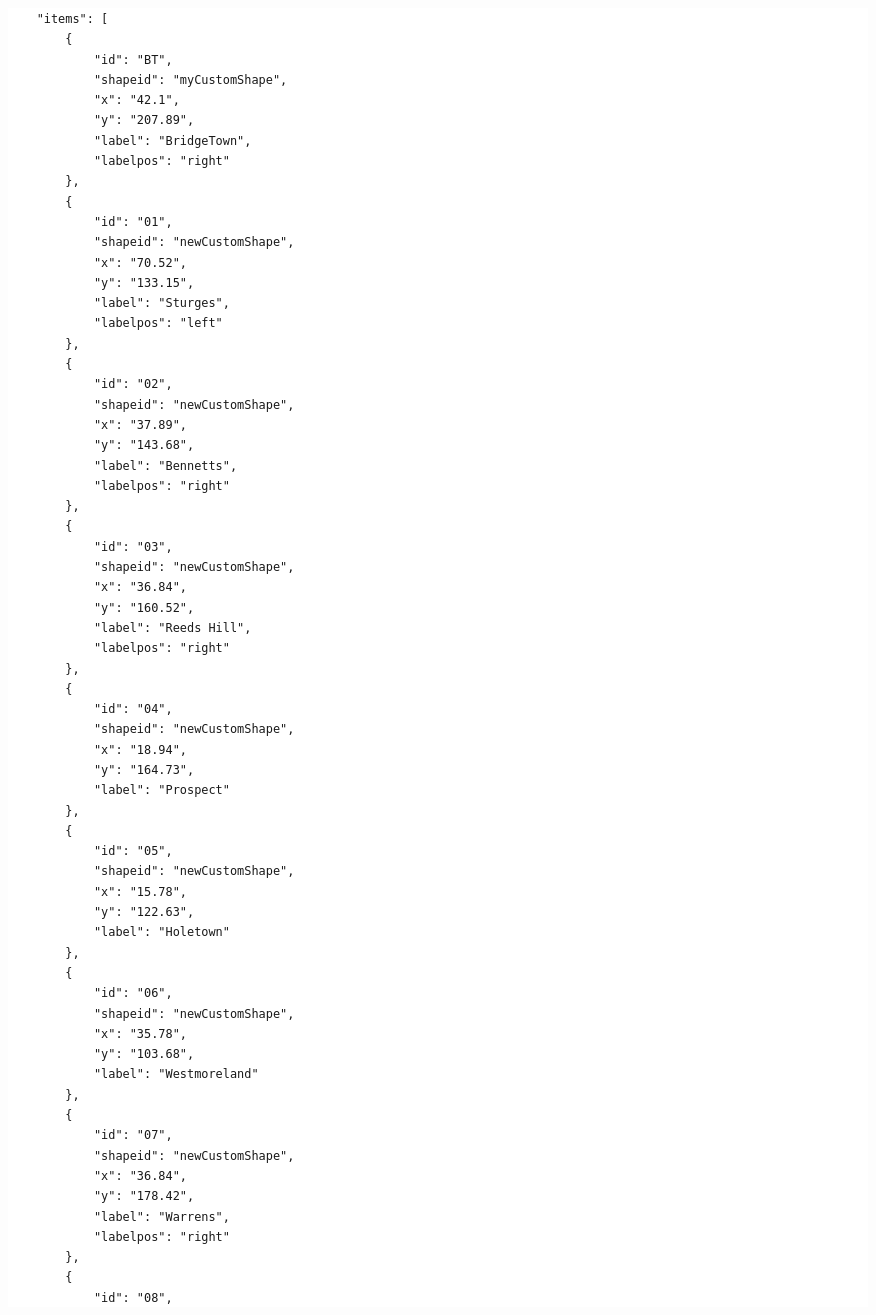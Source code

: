         "items": [
            {
                "id": "BT",
                "shapeid": "myCustomShape",
                "x": "42.1",
                "y": "207.89",
                "label": "BridgeTown",
                "labelpos": "right"
            },
            {
                "id": "01",
                "shapeid": "newCustomShape",
                "x": "70.52",
                "y": "133.15",
                "label": "Sturges",
                "labelpos": "left"
            },
            {
                "id": "02",
                "shapeid": "newCustomShape",
                "x": "37.89",
                "y": "143.68",
                "label": "Bennetts",
                "labelpos": "right"
            },
            {
                "id": "03",
                "shapeid": "newCustomShape",
                "x": "36.84",
                "y": "160.52",
                "label": "Reeds Hill",
                "labelpos": "right"
            },
            {
                "id": "04",
                "shapeid": "newCustomShape",
                "x": "18.94",
                "y": "164.73",
                "label": "Prospect"
            },
            {
                "id": "05",
                "shapeid": "newCustomShape",
                "x": "15.78",
                "y": "122.63",
                "label": "Holetown"
            },
            {
                "id": "06",
                "shapeid": "newCustomShape",
                "x": "35.78",
                "y": "103.68",
                "label": "Westmoreland"
            },
            {
                "id": "07",
                "shapeid": "newCustomShape",
                "x": "36.84",
                "y": "178.42",
                "label": "Warrens",
                "labelpos": "right"
            },
            {
                "id": "08",